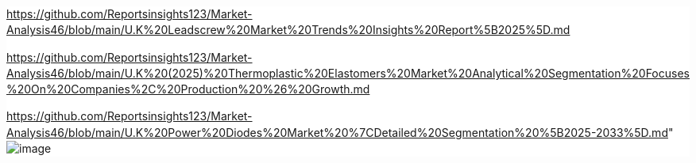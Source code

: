 <a href=https://github.com/Reportsinsights123/Market-Analysis46/blob/main/U.K%20Leadscrew%20Market%20Trends%20Insights%20Report%5B2025%5D.md>https://github.com/Reportsinsights123/Market-Analysis46/blob/main/U.K%20Leadscrew%20Market%20Trends%20Insights%20Report%5B2025%5D.md</a>

<a href=https://github.com/Reportsinsights123/Market-Analysis46/blob/main/U.K%20(2025)%20Thermoplastic%20Elastomers%20Market%20Analytical%20Segmentation%20Focuses%20On%20Companies%2C%20Production%20%26%20Growth.md>https://github.com/Reportsinsights123/Market-Analysis46/blob/main/U.K%20(2025)%20Thermoplastic%20Elastomers%20Market%20Analytical%20Segmentation%20Focuses%20On%20Companies%2C%20Production%20%26%20Growth.md</a>

<a href=https://github.com/Reportsinsights123/Market-Analysis46/blob/main/U.K%20Power%20Diodes%20Market%20%7CDetailed%20Segmentation%20%5B2025-2033%5D.md>https://github.com/Reportsinsights123/Market-Analysis46/blob/main/U.K%20Power%20Diodes%20Market%20%7CDetailed%20Segmentation%20%5B2025-2033%5D.md</a>"
![image](https://github.com/user-attachments/assets/640b5f76-d97f-4229-a539-d19f22743fd1)
